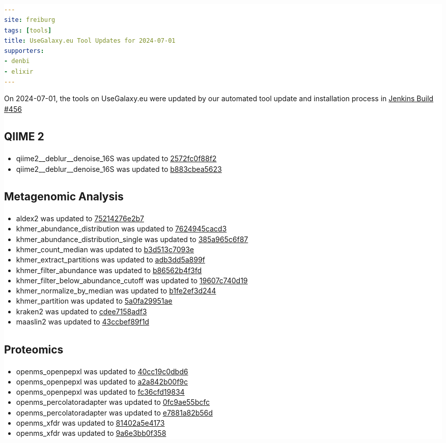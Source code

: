 ```yaml
---
site: freiburg
tags: [tools]
title: UseGalaxy.eu Tool Updates for 2024-07-01
supporters:
- denbi
- elixir
---
```


On 2024-07-01, the tools on UseGalaxy.eu were updated by our automated tool update and installation process in [Jenkins Build #456](https://build.galaxyproject.eu/job/usegalaxy-eu/job/install-tools/#456/)


## QIIME 2

- qiime2__deblur__denoise_16S was updated to [2572fc0f88f2](https://toolshed.g2.bx.psu.edu/view/q2d2/qiime2__deblur__denoise_16S/2572fc0f88f2)
- qiime2__deblur__denoise_16S was updated to [b883cbea5623](https://toolshed.g2.bx.psu.edu/view/q2d2/qiime2__deblur__denoise_16S/b883cbea5623)

## Metagenomic Analysis

- aldex2 was updated to [75214276e2b7](https://toolshed.g2.bx.psu.edu/view/iuc/aldex2/75214276e2b7)
- khmer_abundance_distribution was updated to [7624945cacd3](https://toolshed.g2.bx.psu.edu/view/iuc/khmer_abundance_distribution/7624945cacd3)
- khmer_abundance_distribution_single was updated to [385a965c6f87](https://toolshed.g2.bx.psu.edu/view/iuc/khmer_abundance_distribution_single/385a965c6f87)
- khmer_count_median was updated to [b3d513c7093e](https://toolshed.g2.bx.psu.edu/view/iuc/khmer_count_median/b3d513c7093e)
- khmer_extract_partitions was updated to [adb3dd5a899f](https://toolshed.g2.bx.psu.edu/view/iuc/khmer_extract_partitions/adb3dd5a899f)
- khmer_filter_abundance was updated to [b86562b4f3fd](https://toolshed.g2.bx.psu.edu/view/iuc/khmer_filter_abundance/b86562b4f3fd)
- khmer_filter_below_abundance_cutoff was updated to [19607c740d19](https://toolshed.g2.bx.psu.edu/view/iuc/khmer_filter_below_abundance_cutoff/19607c740d19)
- khmer_normalize_by_median was updated to [b1fe2ef3d244](https://toolshed.g2.bx.psu.edu/view/iuc/khmer_normalize_by_median/b1fe2ef3d244)
- khmer_partition was updated to [5a0fa29951ae](https://toolshed.g2.bx.psu.edu/view/iuc/khmer_partition/5a0fa29951ae)
- kraken2 was updated to [cdee7158adf3](https://toolshed.g2.bx.psu.edu/view/iuc/kraken2/cdee7158adf3)
- maaslin2 was updated to [43ccbef89f1d](https://toolshed.g2.bx.psu.edu/view/iuc/maaslin2/43ccbef89f1d)

## Proteomics

- openms_openpepxl was updated to [40cc19c0dbd6](https://toolshed.g2.bx.psu.edu/view/galaxyp/openms_openpepxl/40cc19c0dbd6)
- openms_openpepxl was updated to [a2a842b00f9c](https://toolshed.g2.bx.psu.edu/view/galaxyp/openms_openpepxl/a2a842b00f9c)
- openms_openpepxl was updated to [fc36cfd19834](https://toolshed.g2.bx.psu.edu/view/galaxyp/openms_openpepxl/fc36cfd19834)
- openms_percolatoradapter was updated to [0fc9ae55bcfc](https://toolshed.g2.bx.psu.edu/view/galaxyp/openms_percolatoradapter/0fc9ae55bcfc)
- openms_percolatoradapter was updated to [e7881a82b56d](https://toolshed.g2.bx.psu.edu/view/galaxyp/openms_percolatoradapter/e7881a82b56d)
- openms_xfdr was updated to [81402a5e4173](https://toolshed.g2.bx.psu.edu/view/galaxyp/openms_xfdr/81402a5e4173)
- openms_xfdr was updated to [9a6e3bb0f358](https://toolshed.g2.bx.psu.edu/view/galaxyp/openms_xfdr/9a6e3bb0f358)
